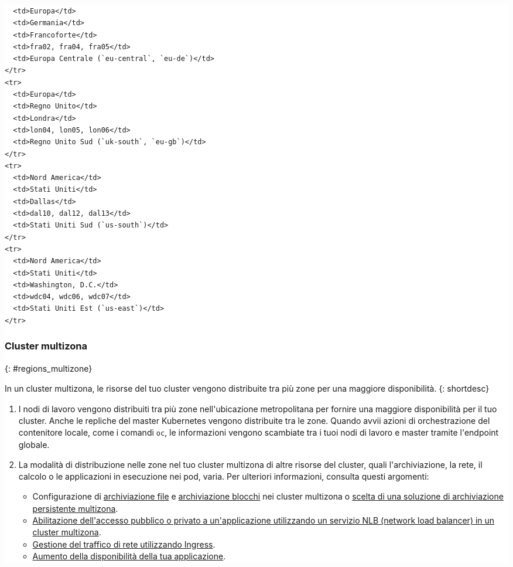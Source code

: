       <td>Europa</td>
      <td>Germania</td>
      <td>Francoforte</td>
      <td>fra02, fra04, fra05</td>
      <td>Europa Centrale (`eu-central`, `eu-de`)</td>
    </tr>
    <tr>
      <td>Europa</td>
      <td>Regno Unito</td>
      <td>Londra</td>
      <td>lon04, lon05, lon06</td>
      <td>Regno Unito Sud (`uk-south`, `eu-gb`)</td>
    </tr>
    <tr>
      <td>Nord America</td>
      <td>Stati Uniti</td>
      <td>Dallas</td>
      <td>dal10, dal12, dal13</td>
      <td>Stati Uniti Sud (`us-south`)</td>
    </tr>
    <tr>
      <td>Nord America</td>
      <td>Stati Uniti</td>
      <td>Washington, D.C.</td>
      <td>wdc04, wdc06, wdc07</td>
      <td>Stati Uniti Est (`us-east`)</td>
    </tr>
  </tbody>
  </table>

### Cluster multizona
{: #regions_multizone}

In un cluster multizona, le risorse del tuo cluster vengono distribuite tra più zone per una maggiore disponibilità.
{: shortdesc}

1.  I nodi di lavoro vengono distribuiti tra più zone nell'ubicazione metropolitana per fornire una maggiore disponibilità per il tuo cluster. Anche le repliche del master Kubernetes vengono distribuite tra le zone. Quando avvii azioni di orchestrazione del contenitore locale, come i comandi `oc`, le informazioni vengono scambiate tra i tuoi nodi di lavoro e master tramite l'endpoint globale.

2.  La modalità di distribuzione nelle zone nel tuo cluster multizona di altre risorse del cluster, quali l'archiviazione, la rete, il calcolo o le applicazioni in esecuzione nei pod, varia. Per ulteriori informazioni, consulta questi argomenti:
    *   Configurazione di [archiviazione file](/docs/openshift?topic=openshift-file_storage#add_file) e [archiviazione blocchi](/docs/openshift?topic=openshift-block_storage#add_block) nei cluster multizona o [scelta di una soluzione di archiviazione persistente multizona](/docs/openshift?topic=openshift-storage_planning#persistent_storage_overview).
    *   [Abilitazione dell'accesso pubblico o privato a un'applicazione utilizzando un servizio NLB (network load balancer) in un cluster multizona](/docs/containers?topic=containers-loadbalancer#multi_zone_config).
    *   [Gestione del traffico di rete utilizzando Ingress](/docs/containers?topic=containers-ingress-about).
    *   [Aumento della disponibilità della tua applicazione](/docs/containers?topic=containers-app#increase_availability).
